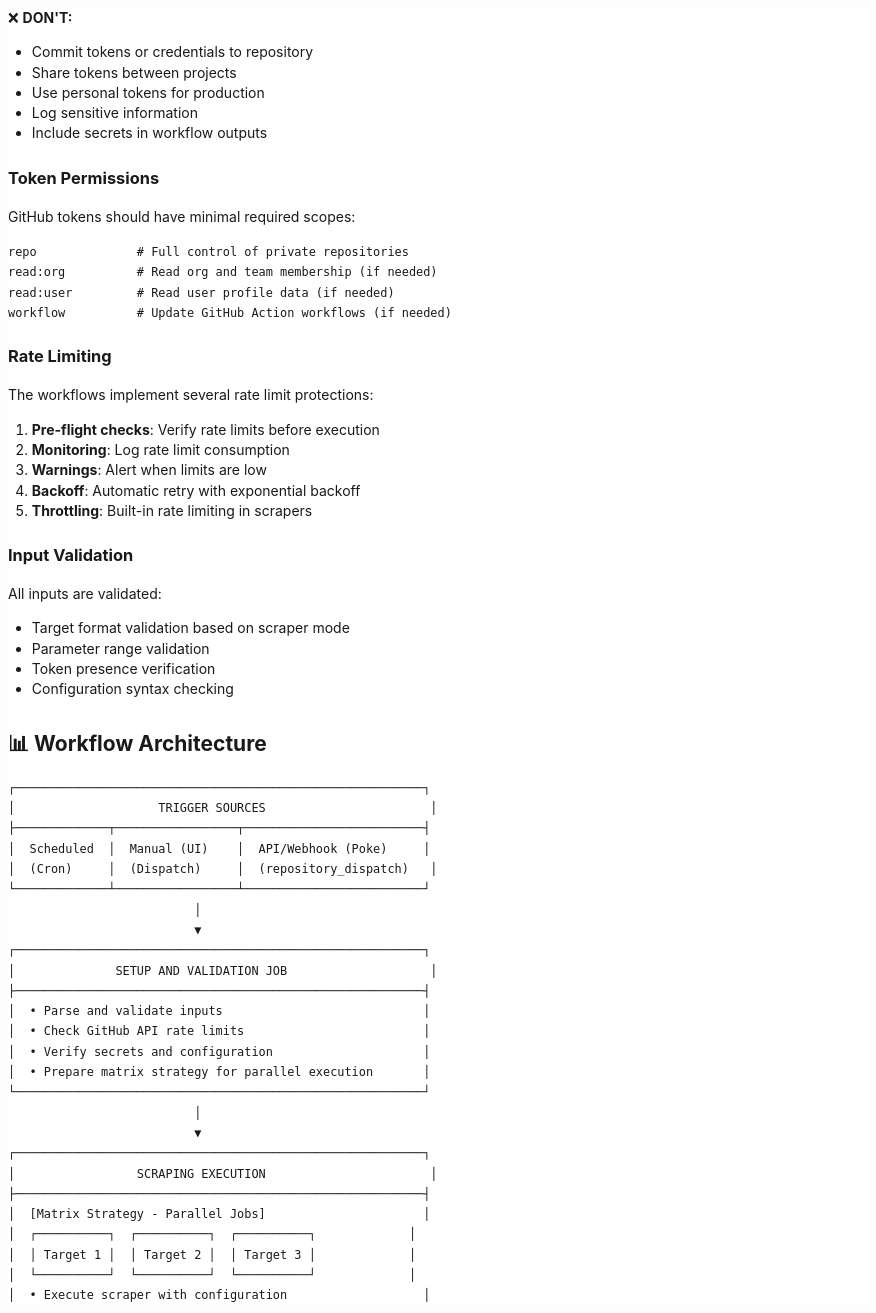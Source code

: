 ❌ **DON'T:**
- Commit tokens or credentials to repository
- Share tokens between projects
- Use personal tokens for production
- Log sensitive information
- Include secrets in workflow outputs

### Token Permissions

GitHub tokens should have minimal required scopes:

```
repo              # Full control of private repositories
read:org          # Read org and team membership (if needed)
read:user         # Read user profile data (if needed)
workflow          # Update GitHub Action workflows (if needed)
```

### Rate Limiting

The workflows implement several rate limit protections:

1. **Pre-flight checks**: Verify rate limits before execution
2. **Monitoring**: Log rate limit consumption
3. **Warnings**: Alert when limits are low
4. **Backoff**: Automatic retry with exponential backoff
5. **Throttling**: Built-in rate limiting in scrapers

### Input Validation

All inputs are validated:
- Target format validation based on scraper mode
- Parameter range validation
- Token presence verification
- Configuration syntax checking

## 📊 Workflow Architecture

```
┌─────────────────────────────────────────────────────────┐
│                    TRIGGER SOURCES                       │
├─────────────┬─────────────────┬─────────────────────────┤
│  Scheduled  │  Manual (UI)    │  API/Webhook (Poke)     │
│  (Cron)     │  (Dispatch)     │  (repository_dispatch)   │
└─────────────┴─────────────────┴─────────────────────────┘
                          │
                          ▼
┌─────────────────────────────────────────────────────────┐
│              SETUP AND VALIDATION JOB                    │
├─────────────────────────────────────────────────────────┤
│  • Parse and validate inputs                            │
│  • Check GitHub API rate limits                         │
│  • Verify secrets and configuration                     │
│  • Prepare matrix strategy for parallel execution       │
└─────────────────────────────────────────────────────────┘
                          │
                          ▼
┌─────────────────────────────────────────────────────────┐
│                 SCRAPING EXECUTION                       │
├─────────────────────────────────────────────────────────┤
│  [Matrix Strategy - Parallel Jobs]                      │
│  ┌──────────┐  ┌──────────┐  ┌──────────┐             │
│  │ Target 1 │  │ Target 2 │  │ Target 3 │             │
│  └──────────┘  └──────────┘  └──────────┘             │
│  • Execute scraper with configuration                   │
```